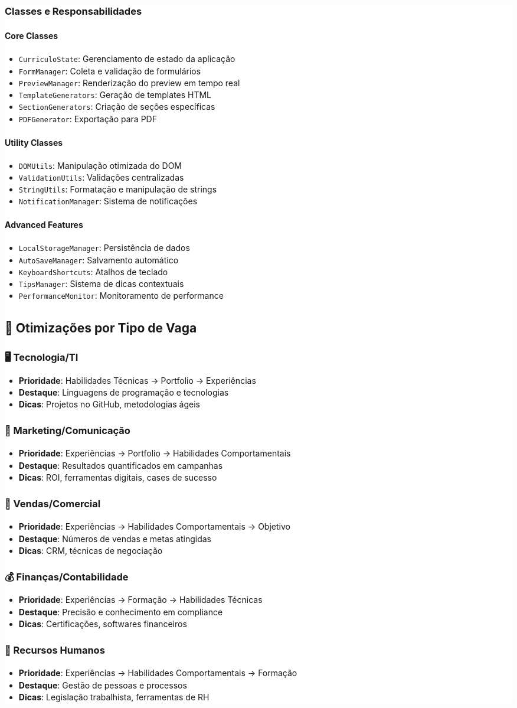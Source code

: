 ### **Classes e Responsabilidades**

#### **Core Classes**
- `CurriculoState`: Gerenciamento de estado da aplicação
- `FormManager`: Coleta e validação de formulários
- `PreviewManager`: Renderização do preview em tempo real
- `TemplateGenerators`: Geração de templates HTML
- `SectionGenerators`: Criação de seções específicas
- `PDFGenerator`: Exportação para PDF

#### **Utility Classes**
- `DOMUtils`: Manipulação otimizada do DOM
- `ValidationUtils`: Validações centralizadas
- `StringUtils`: Formatação e manipulação de strings
- `NotificationManager`: Sistema de notificações

#### **Advanced Features**
- `LocalStorageManager`: Persistência de dados
- `AutoSaveManager`: Salvamento automático
- `KeyboardShortcuts`: Atalhos de teclado
- `TipsManager`: Sistema de dicas contextuais
- `PerformanceMonitor`: Monitoramento de performance

## 🎯 **Otimizações por Tipo de Vaga**

### **🖥️ Tecnologia/TI**
- **Prioridade**: Habilidades Técnicas → Portfolio → Experiências
- **Destaque**: Linguagens de programação e tecnologias
- **Dicas**: Projetos no GitHub, metodologias ágeis

### **📢 Marketing/Comunicação**
- **Prioridade**: Experiências → Portfolio → Habilidades Comportamentais
- **Destaque**: Resultados quantificados em campanhas
- **Dicas**: ROI, ferramentas digitais, cases de sucesso

### **💼 Vendas/Comercial**
- **Prioridade**: Experiências → Habilidades Comportamentais → Objetivo
- **Destaque**: Números de vendas e metas atingidas
- **Dicas**: CRM, técnicas de negociação

### **💰 Finanças/Contabilidade**
- **Prioridade**: Experiências → Formação → Habilidades Técnicas
- **Destaque**: Precisão e conhecimento em compliance
- **Dicas**: Certificações, softwares financeiros

### **👥 Recursos Humanos**
- **Prioridade**: Experiências → Habilidades Comportamentais → Formação
- **Destaque**: Gestão de pessoas e processos
- **Dicas**: Legislação trabalhista, ferramentas de RH
